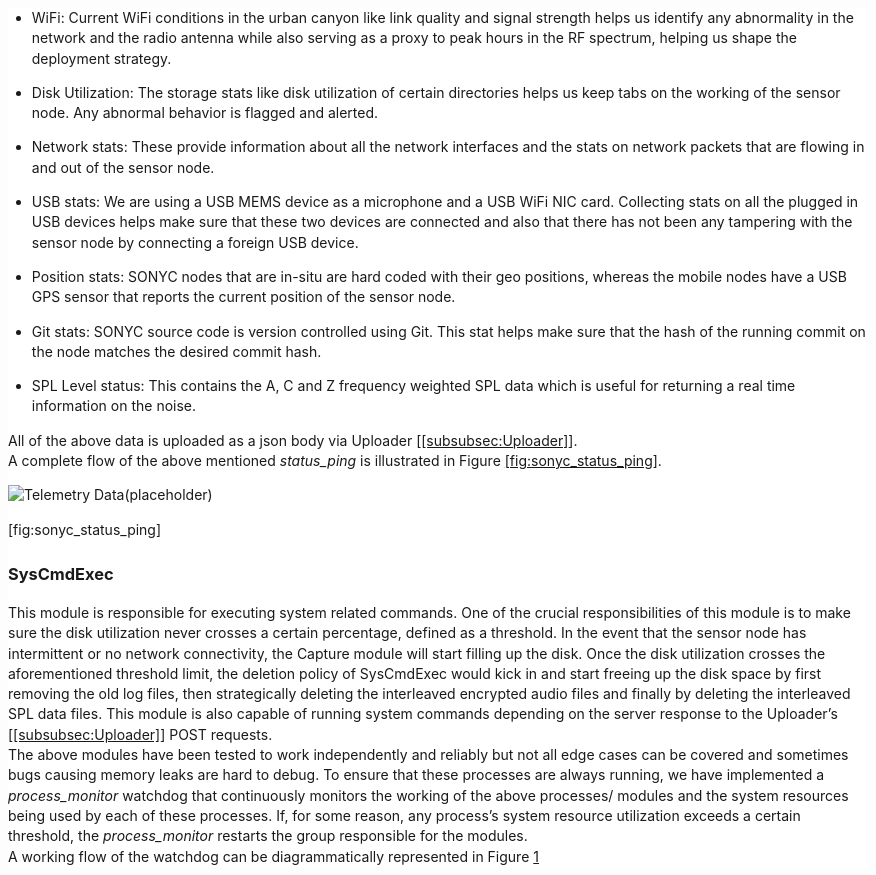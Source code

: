   - WiFi: Current WiFi conditions in the urban canyon like link quality
    and signal strength helps us identify any abnormality in the network
    and the radio antenna while also serving as a proxy to peak hours in
    the RF spectrum, helping us shape the deployment strategy.

  - Disk Utilization: The storage stats like disk utilization of certain
    directories helps us keep tabs on the working of the sensor node.
    Any abnormal behavior is flagged and alerted.

  - Network stats: These provide information about all the network
    interfaces and the stats on network packets that are flowing in and
    out of the sensor node.

  - USB stats: We are using a USB MEMS device as a microphone and a USB
    WiFi NIC card. Collecting stats on all the plugged in USB devices
    helps make sure that these two devices are connected and also that
    there has not been any tampering with the sensor node by connecting
    a foreign USB device.

  - Position stats: SONYC nodes that are in-situ are hard coded with
    their geo positions, whereas the mobile nodes have a USB GPS sensor
    that reports the current position of the sensor node.

  - Git stats: SONYC source code is version controlled using Git. This
    stat helps make sure that the hash of the running commit on the node
    matches the desired commit hash.

  - SPL Level status: This contains the A, C and Z frequency weighted
    SPL data which is useful for returning a real time information on
    the noise.

All of the above data is uploaded as a json body via Uploader
\[[\[subsubsec:Uploader\]](#subsubsec:Uploader)\].  
A complete flow of the above mentioned *status\_ping* is illustrated in
Figure [\[fig:sonyc\_status\_ping\]](#fig:sonyc_status_ping).

![Telemetry
Data<span style="color: red">(placeholder)</span>](images/sonyc_status_ping.png)

<span id="fig:sonyc_status_ping" label="fig:sonyc_status_ping">\[fig:sonyc\_status\_ping\]</span>

### SysCmdExec

This module is responsible for executing system related commands. One of
the crucial responsibilities of this module is to make sure the disk
utilization never crosses a certain percentage, defined as a threshold.
In the event that the sensor node has intermittent or no network
connectivity, the Capture module will start filling up the disk. Once
the disk utilization crosses the aforementioned threshold limit, the
deletion policy of SysCmdExec would kick in and start freeing up the
disk space by first removing the old log files, then strategically
deleting the interleaved encrypted audio files and finally by deleting
the interleaved SPL data files. This module is also capable of running
system commands depending on the server response to the Uploader’s
\[[\[subsubsec:Uploader\]](#subsubsec:Uploader)\] POST requests.  
The above modules have been tested to work independently and reliably
but not all edge cases can be covered and sometimes bugs causing memory
leaks are hard to debug. To ensure that these processes are always
running, we have implemented a *process\_monitor* watchdog that
continuously monitors the working of the above processes/ modules and
the system resources being used by each of these processes. If, for some
reason, any process’s system resource utilization exceeds a certain
threshold, the *process\_monitor* restarts the group responsible for the
modules.  
A working flow of the watchdog can be diagrammatically represented in
Figure [1](#fig:process%20monitor)
